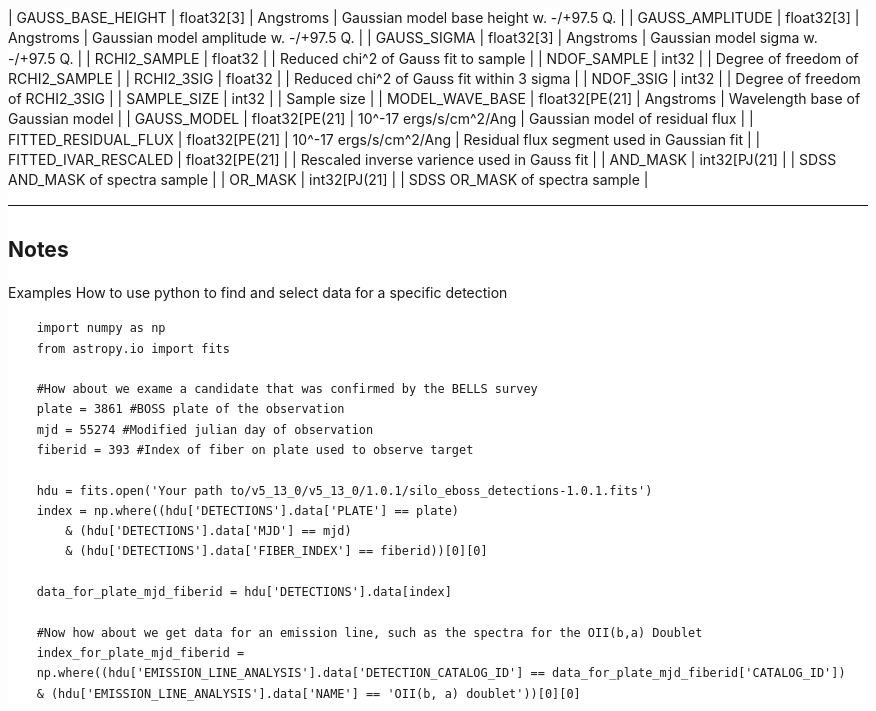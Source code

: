  | GAUSS_BASE_HEIGHT | float32[3] | Angstroms | Gaussian model base height w. -/+97.5 Q. |
 | GAUSS_AMPLITUDE | float32[3] | Angstroms | Gaussian model amplitude w. -/+97.5 Q. |
 | GAUSS_SIGMA | float32[3] | Angstroms | Gaussian model sigma w. -/+97.5 Q. |
 | RCHI2_SAMPLE | float32 |  | Reduced chi^2 of Gauss fit to sample |
 | NDOF_SAMPLE | int32 |  | Degree of freedom of RCHI2_SAMPLE |
 | RCHI2_3SIG | float32 |  | Reduced chi^2 of Gauss fit within 3 sigma |
 | NDOF_3SIG | int32 |  | Degree of freedom of RCHI2_3SIG |
 | SAMPLE_SIZE | int32 |  | Sample size |
 | MODEL_WAVE_BASE | float32[PE(21] | Angstroms | Wavelength base of Gaussian model |
 | GAUSS_MODEL | float32[PE(21] | 10^-17 ergs/s/cm^2/Ang | Gaussian model of residual flux |
 | FITTED_RESIDUAL_FLUX | float32[PE(21] | 10^-17 ergs/s/cm^2/Ang | Residual flux segment used in Gaussian fit |
 | FITTED_IVAR_RESCALED | float32[PE(21] |  | Rescaled inverse varience used in Gauss fit |
 | AND_MASK | int32[PJ(21] |  | SDSS AND_MASK of spectra sample |
 | OR_MASK | int32[PJ(21] |  | SDSS OR_MASK of spectra sample |



---
## Notes

Examples
How to use python to find and select data for a specific detection

        import numpy as np
        from astropy.io import fits
        
        #How about we exame a candidate that was confirmed by the BELLS survey
        plate = 3861 #BOSS plate of the observation
        mjd = 55274 #Modified julian day of observation
        fiberid = 393 #Index of fiber on plate used to observe target
        
        hdu = fits.open('Your path to/v5_13_0/v5_13_0/1.0.1/silo_eboss_detections-1.0.1.fits')
        index = np.where((hdu['DETECTIONS'].data['PLATE'] == plate)
            & (hdu['DETECTIONS'].data['MJD'] == mjd)
            & (hdu['DETECTIONS'].data['FIBER_INDEX'] == fiberid))[0][0]
            
        data_for_plate_mjd_fiberid = hdu['DETECTIONS'].data[index]
        
        #Now how about we get data for an emission line, such as the spectra for the OII(b,a) Doublet
        index_for_plate_mjd_fiberid = 
		np.where((hdu['EMISSION_LINE_ANALYSIS'].data['DETECTION_CATALOG_ID'] == data_for_plate_mjd_fiberid['CATALOG_ID'])
		& (hdu['EMISSION_LINE_ANALYSIS'].data['NAME'] == 'OII(b, a) doublet'))[0][0]
             